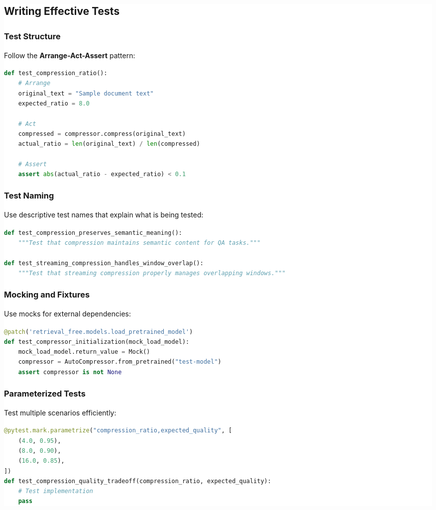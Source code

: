 ## Writing Effective Tests

### Test Structure

Follow the **Arrange-Act-Assert** pattern:

```python
def test_compression_ratio():
    # Arrange
    original_text = "Sample document text"
    expected_ratio = 8.0
    
    # Act
    compressed = compressor.compress(original_text)
    actual_ratio = len(original_text) / len(compressed)
    
    # Assert
    assert abs(actual_ratio - expected_ratio) < 0.1
```

### Test Naming

Use descriptive test names that explain what is being tested:

```python
def test_compression_preserves_semantic_meaning():
    """Test that compression maintains semantic content for QA tasks."""
    
def test_streaming_compression_handles_window_overlap():
    """Test that streaming compression properly manages overlapping windows."""
```

### Mocking and Fixtures

Use mocks for external dependencies:

```python
@patch('retrieval_free.models.load_pretrained_model')
def test_compressor_initialization(mock_load_model):
    mock_load_model.return_value = Mock()
    compressor = AutoCompressor.from_pretrained("test-model")
    assert compressor is not None
```

### Parameterized Tests

Test multiple scenarios efficiently:

```python
@pytest.mark.parametrize("compression_ratio,expected_quality", [
    (4.0, 0.95),
    (8.0, 0.90),
    (16.0, 0.85),
])
def test_compression_quality_tradeoff(compression_ratio, expected_quality):
    # Test implementation
    pass
```
